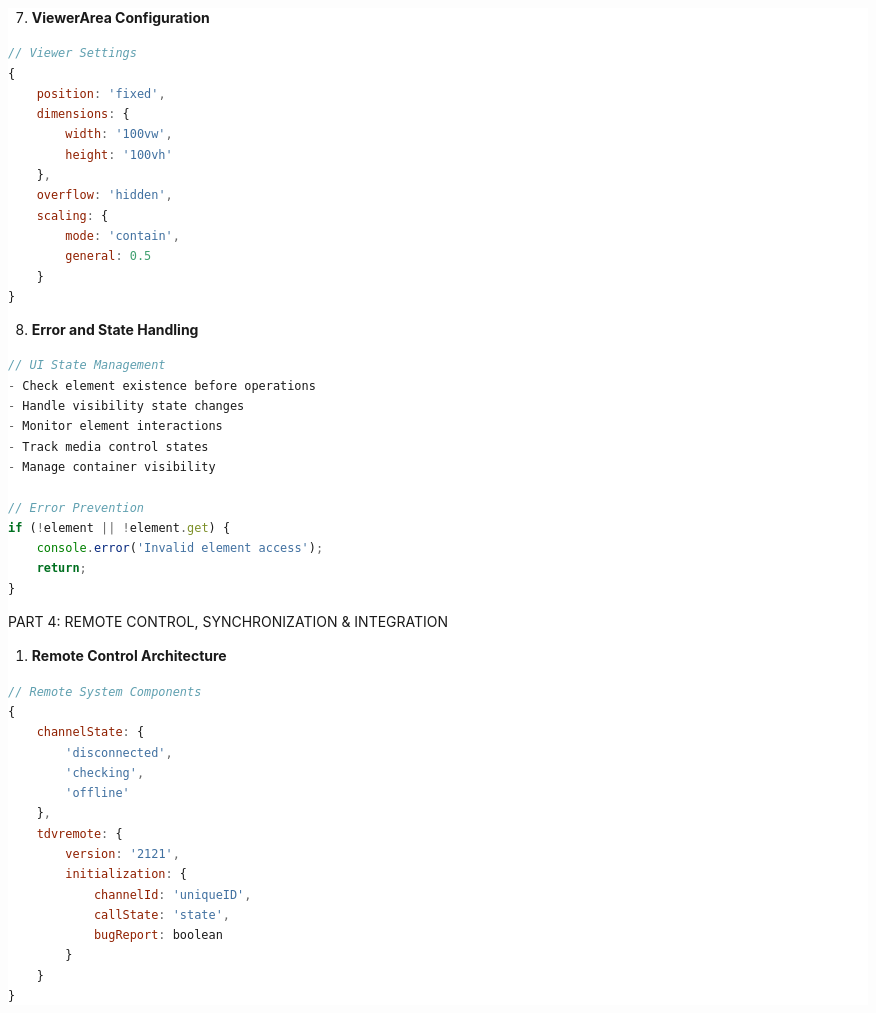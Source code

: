 7. **ViewerArea Configuration**
```javascript
// Viewer Settings
{
	position: 'fixed',
	dimensions: {
    	width: '100vw',
    	height: '100vh'
	},
	overflow: 'hidden',
	scaling: {
    	mode: 'contain',
    	general: 0.5
	}
}
```
 
8. **Error and State Handling**
```javascript
// UI State Management
- Check element existence before operations
- Handle visibility state changes
- Monitor element interactions
- Track media control states
- Manage container visibility
 
// Error Prevention
if (!element || !element.get) {
	console.error('Invalid element access');
	return;
}
```
PART 4: REMOTE CONTROL, SYNCHRONIZATION & INTEGRATION
 
1. **Remote Control Architecture**
```javascript
// Remote System Components
{
	channelState: {
    	'disconnected',
    	'checking',
    	'offline'
	},
	tdvremote: {
    	version: '2121',
    	initialization: {
        	channelId: 'uniqueID',
        	callState: 'state',
        	bugReport: boolean
    	}
	}
}
```
 